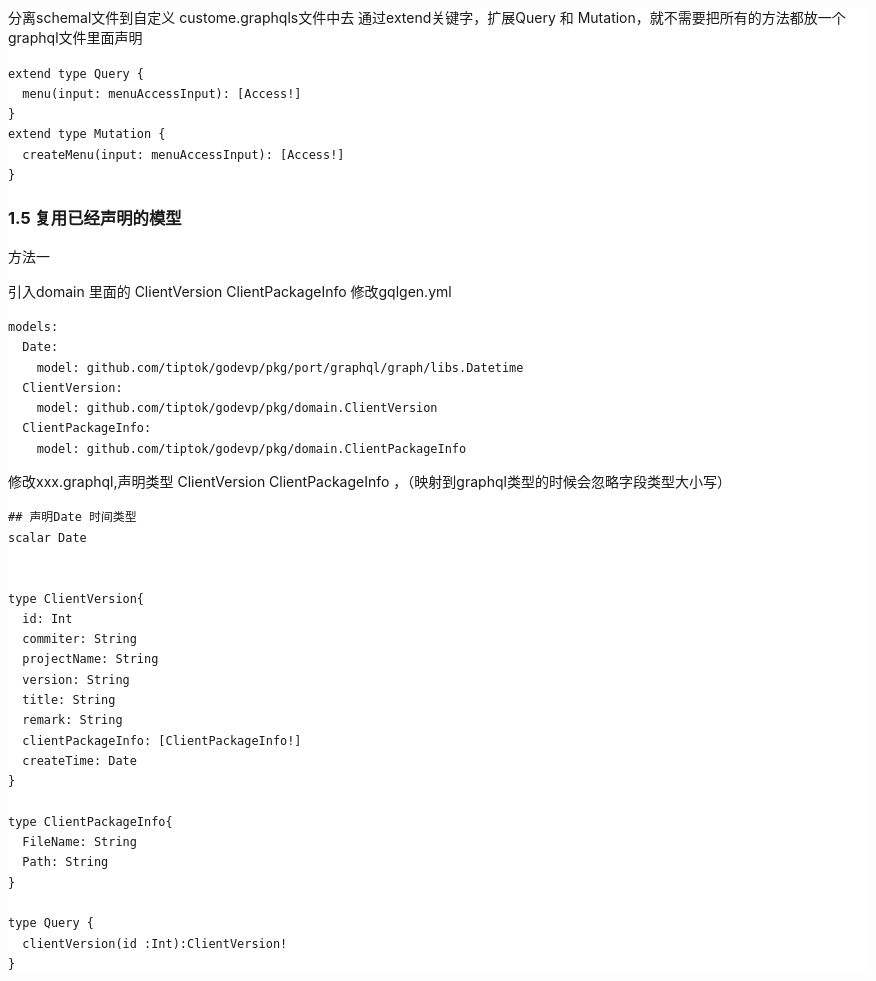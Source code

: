 分离schemal文件到自定义 custome.graphqls文件中去
通过extend关键字，扩展Query 和 Mutation，就不需要把所有的方法都放一个graphql文件里面声明

```
extend type Query {
  menu(input: menuAccessInput): [Access!]
}
extend type Mutation {
  createMenu(input: menuAccessInput): [Access!]
}
```



### 1.5 复用已经声明的模型

方法一

引入domain 里面的 ClientVersion  ClientPackageInfo
修改gqlgen.yml

```
models:
  Date:
    model: github.com/tiptok/godevp/pkg/port/graphql/graph/libs.Datetime
  ClientVersion:
    model: github.com/tiptok/godevp/pkg/domain.ClientVersion
  ClientPackageInfo:
    model: github.com/tiptok/godevp/pkg/domain.ClientPackageInfo
```
修改xxx.graphql,声明类型 ClientVersion ClientPackageInfo ，（映射到graphql类型的时候会忽略字段类型大小写）

```
## 声明Date 时间类型
scalar Date


type ClientVersion{
  id: Int
  commiter: String
  projectName: String
  version: String
  title: String
  remark: String
  clientPackageInfo: [ClientPackageInfo!]
  createTime: Date
}

type ClientPackageInfo{
  FileName: String
  Path: String
}

type Query {
  clientVersion(id :Int):ClientVersion!
}
```
